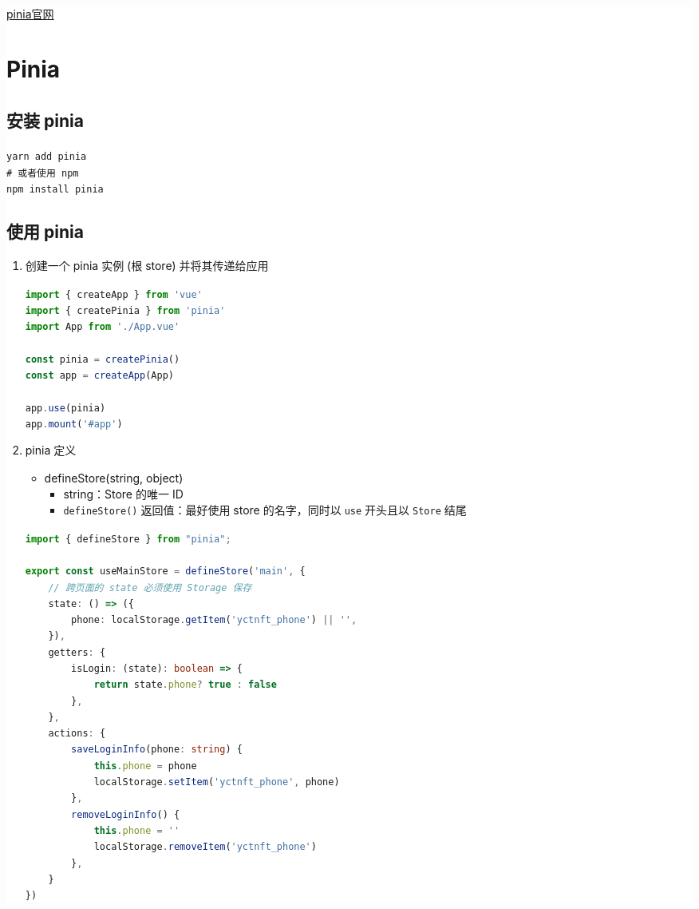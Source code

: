 [pinia官网](https://pinia.vuejs.org/core-concepts "pinia")

# Pinia

## 安装 pinia

```shell
yarn add pinia
# 或者使用 npm
npm install pinia
```



## 使用 pinia

1. 创建一个 pinia 实例 (根 store) 并将其传递给应用

   ```typescript
   import { createApp } from 'vue'
   import { createPinia } from 'pinia'
   import App from './App.vue'
   
   const pinia = createPinia()
   const app = createApp(App)
   
   app.use(pinia)
   app.mount('#app')
   ```

2. pinia 定义

   - defineStore(string, object)
     - string：Store 的唯一 ID
     - `defineStore()` 返回值：最好使用 store 的名字，同时以 `use` 开头且以 `Store` 结尾

   ```typescript
   import { defineStore } from "pinia";
   
   export const useMainStore = defineStore('main', {
       // 跨页面的 state 必须使用 Storage 保存
       state: () => ({
           phone: localStorage.getItem('yctnft_phone') || '',
       }),
       getters: {
           isLogin: (state): boolean => {
               return state.phone? true : false
           },
       },
       actions: {
           saveLoginInfo(phone: string) {
               this.phone = phone
               localStorage.setItem('yctnft_phone', phone)
           },
           removeLoginInfo() {
               this.phone = ''
               localStorage.removeItem('yctnft_phone')
           },
       }
   })
   
   ```
